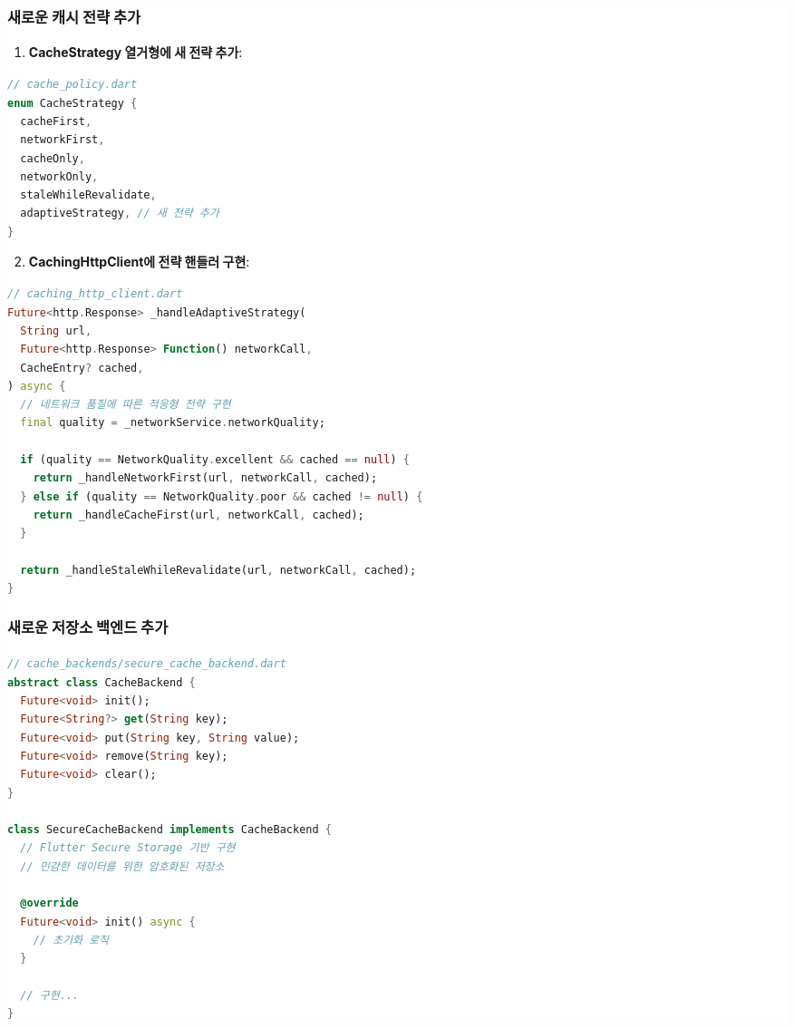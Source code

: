 ### 새로운 캐시 전략 추가

1. **CacheStrategy 열거형에 새 전략 추가**:
```dart
// cache_policy.dart
enum CacheStrategy {
  cacheFirst,
  networkFirst,
  cacheOnly,
  networkOnly,
  staleWhileRevalidate,
  adaptiveStrategy, // 새 전략 추가
}
```

2. **CachingHttpClient에 전략 핸들러 구현**:
```dart
// caching_http_client.dart
Future<http.Response> _handleAdaptiveStrategy(
  String url,
  Future<http.Response> Function() networkCall,
  CacheEntry? cached,
) async {
  // 네트워크 품질에 따른 적응형 전략 구현
  final quality = _networkService.networkQuality;
  
  if (quality == NetworkQuality.excellent && cached == null) {
    return _handleNetworkFirst(url, networkCall, cached);
  } else if (quality == NetworkQuality.poor && cached != null) {
    return _handleCacheFirst(url, networkCall, cached);
  }
  
  return _handleStaleWhileRevalidate(url, networkCall, cached);
}
```

### 새로운 저장소 백엔드 추가

```dart
// cache_backends/secure_cache_backend.dart
abstract class CacheBackend {
  Future<void> init();
  Future<String?> get(String key);
  Future<void> put(String key, String value);
  Future<void> remove(String key);
  Future<void> clear();
}

class SecureCacheBackend implements CacheBackend {
  // Flutter Secure Storage 기반 구현
  // 민감한 데이터를 위한 암호화된 저장소
  
  @override
  Future<void> init() async {
    // 초기화 로직
  }
  
  // 구현...
}
```
